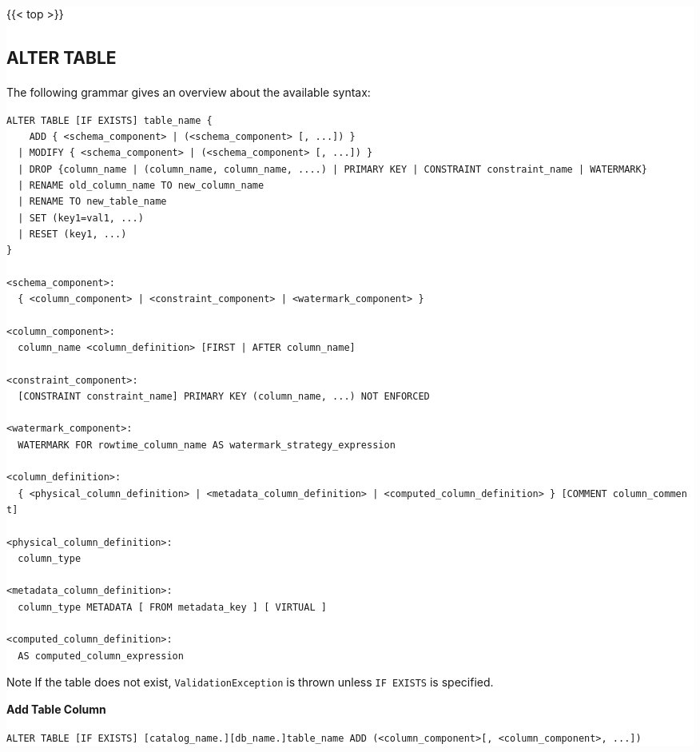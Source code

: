 {{< top >}}

## ALTER TABLE

The following grammar gives an overview about the available syntax:
```text
ALTER TABLE [IF EXISTS] table_name {
    ADD { <schema_component> | (<schema_component> [, ...]) }
  | MODIFY { <schema_component> | (<schema_component> [, ...]) }
  | DROP {column_name | (column_name, column_name, ....) | PRIMARY KEY | CONSTRAINT constraint_name | WATERMARK}
  | RENAME old_column_name TO new_column_name
  | RENAME TO new_table_name
  | SET (key1=val1, ...)
  | RESET (key1, ...)
}

<schema_component>:
  { <column_component> | <constraint_component> | <watermark_component> }

<column_component>:
  column_name <column_definition> [FIRST | AFTER column_name]

<constraint_component>:
  [CONSTRAINT constraint_name] PRIMARY KEY (column_name, ...) NOT ENFORCED

<watermark_component>:
  WATERMARK FOR rowtime_column_name AS watermark_strategy_expression

<column_definition>:
  { <physical_column_definition> | <metadata_column_definition> | <computed_column_definition> } [COMMENT column_comment]

<physical_column_definition>:
  column_type

<metadata_column_definition>:
  column_type METADATA [ FROM metadata_key ] [ VIRTUAL ]

<computed_column_definition>:
  AS computed_column_expression
```

<span class="label label-info">Note</span> If the table does not exist, `ValidationException` is thrown unless `IF EXISTS` is specified.

**Add Table Column**

```text
ALTER TABLE [IF EXISTS] [catalog_name.][db_name.]table_name ADD (<column_component>[, <column_component>, ...])
```
